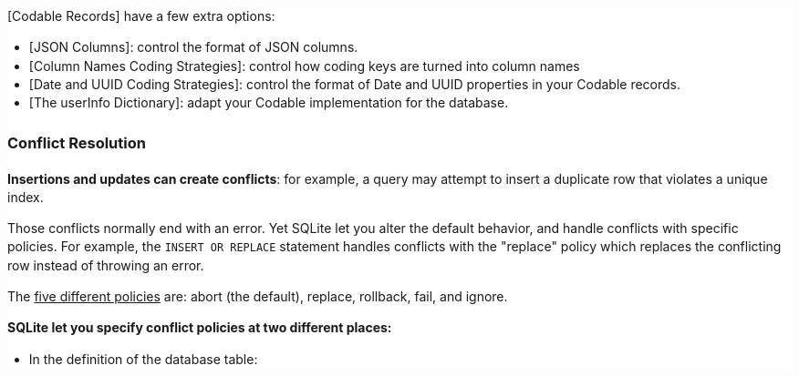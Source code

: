 [Codable Records] have a few extra options:

- [JSON Columns]: control the format of JSON columns.
- [Column Names Coding Strategies]: control how coding keys are turned into column names
- [Date and UUID Coding Strategies]: control the format of Date and UUID properties in your Codable records.
- [The userInfo Dictionary]: adapt your Codable implementation for the database.


### Conflict Resolution

**Insertions and updates can create conflicts**: for example, a query may attempt to insert a duplicate row that violates a unique index.

Those conflicts normally end with an error. Yet SQLite let you alter the default behavior, and handle conflicts with specific policies. For example, the `INSERT OR REPLACE` statement handles conflicts with the "replace" policy which replaces the conflicting row instead of throwing an error.

The [five different policies](https://www.sqlite.org/lang_conflict.html) are: abort (the default), replace, rollback, fail, and ignore.

**SQLite let you specify conflict policies at two different places:**

- In the definition of the database table:
    
